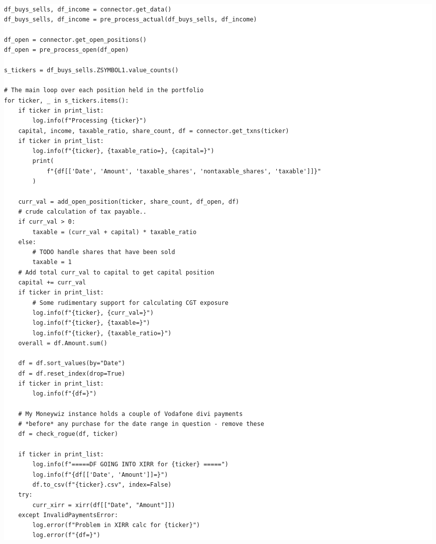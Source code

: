     df_buys_sells, df_income = connector.get_data()
    df_buys_sells, df_income = pre_process_actual(df_buys_sells, df_income)

    df_open = connector.get_open_positions()
    df_open = pre_process_open(df_open)

    s_tickers = df_buys_sells.ZSYMBOL1.value_counts()

    # The main loop over each position held in the portfolio
    for ticker, _ in s_tickers.items():
        if ticker in print_list:
            log.info(f"Processing {ticker}")
        capital, income, taxable_ratio, share_count, df = connector.get_txns(ticker)
        if ticker in print_list:
            log.info(f"{ticker}, {taxable_ratio=}, {capital=}")
            print(
                f"{df[['Date', 'Amount', 'taxable_shares', 'nontaxable_shares', 'taxable']]}"
            )

        curr_val = add_open_position(ticker, share_count, df_open, df)
        # crude calculation of tax payable..
        if curr_val > 0:
            taxable = (curr_val + capital) * taxable_ratio
        else:
            # TODO handle shares that have been sold
            taxable = 1
        # Add total curr_val to capital to get capital position
        capital += curr_val
        if ticker in print_list:
            # Some rudimentary support for calculating CGT exposure
            log.info(f"{ticker}, {curr_val=}")
            log.info(f"{ticker}, {taxable=}")
            log.info(f"{ticker}, {taxable_ratio=}")
        overall = df.Amount.sum()

        df = df.sort_values(by="Date")
        df = df.reset_index(drop=True)
        if ticker in print_list:
            log.info(f"{df=}")

        # My Moneywiz instance holds a couple of Vodafone divi payments
        # *before* any purchase for the date range in question - remove these
        df = check_rogue(df, ticker)

        if ticker in print_list:
            log.info(f"=====DF GOING INTO XIRR for {ticker} =====")
            log.info(f"{df[['Date', 'Amount']]=}")
            df.to_csv(f"{ticker}.csv", index=False)
        try:
            curr_xirr = xirr(df[["Date", "Amount"]])
        except InvalidPaymentsError:
            log.error(f"Problem in XIRR calc for {ticker}")
            log.error(f"{df=}")